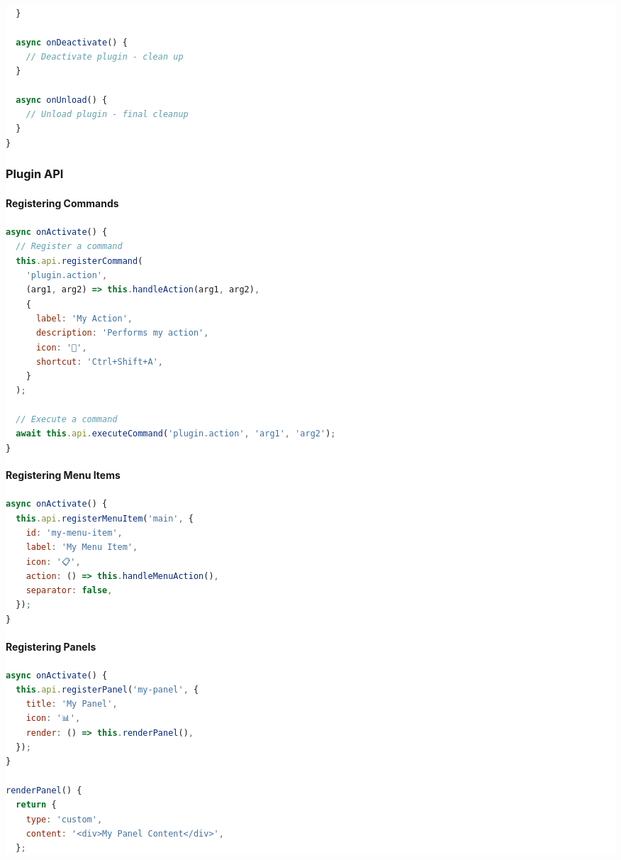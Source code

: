 ```javascript
  }

  async onDeactivate() {
    // Deactivate plugin - clean up
  }

  async onUnload() {
    // Unload plugin - final cleanup
  }
}
```

### Plugin API

#### Registering Commands

```javascript
async onActivate() {
  // Register a command
  this.api.registerCommand(
    'plugin.action',
    (arg1, arg2) => this.handleAction(arg1, arg2),
    {
      label: 'My Action',
      description: 'Performs my action',
      icon: '🎯',
      shortcut: 'Ctrl+Shift+A',
    }
  );

  // Execute a command
  await this.api.executeCommand('plugin.action', 'arg1', 'arg2');
}
```

#### Registering Menu Items

```javascript
async onActivate() {
  this.api.registerMenuItem('main', {
    id: 'my-menu-item',
    label: 'My Menu Item',
    icon: '📋',
    action: () => this.handleMenuAction(),
    separator: false,
  });
}
```

#### Registering Panels

```javascript
async onActivate() {
  this.api.registerPanel('my-panel', {
    title: 'My Panel',
    icon: '📊',
    render: () => this.renderPanel(),
  });
}

renderPanel() {
  return {
    type: 'custom',
    content: '<div>My Panel Content</div>',
  };
```